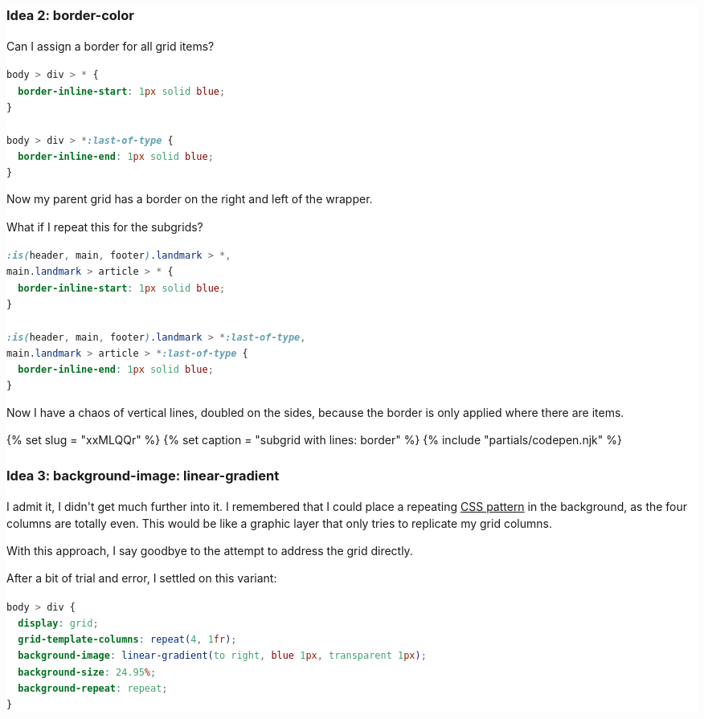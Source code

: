### Idea 2: border-color

Can I assign a border for all grid items?

```css
body > div > * {
  border-inline-start: 1px solid blue;
}

body > div > *:last-of-type {
  border-inline-end: 1px solid blue;
}
```

Now my parent grid has a border on the right and left of the wrapper.

What if I repeat this for the subgrids?

```css
:is(header, main, footer).landmark > *,
main.landmark > article > * {
  border-inline-start: 1px solid blue;
}

:is(header, main, footer).landmark > *:last-of-type,
main.landmark > article > *:last-of-type {
  border-inline-end: 1px solid blue;
}
```

Now I have a chaos of vertical lines, doubled on the sides, because the border is only applied where there are items.

{% set slug = "xxMLQQr" %}
{% set caption = "subgrid with lines: border" %}
{% include "partials/codepen.njk" %}

### Idea 3: background-image: linear-gradient

I admit it, I didn't get much further into it. I remembered that I could place a repeating [CSS pattern](https://projects.verou.me/css3patterns/#vertical-stripes) in the background, as the four columns are totally even. This would be like a graphic layer that only tries to replicate my grid columns.

With this approach, I say goodbye to the attempt to address the grid directly.

After a bit of trial and error, I settled on this variant:

```css
body > div {
  display: grid;
  grid-template-columns: repeat(4, 1fr);
  background-image: linear-gradient(to right, blue 1px, transparent 1px);
  background-size: 24.95%;
  background-repeat: repeat;
}
```
